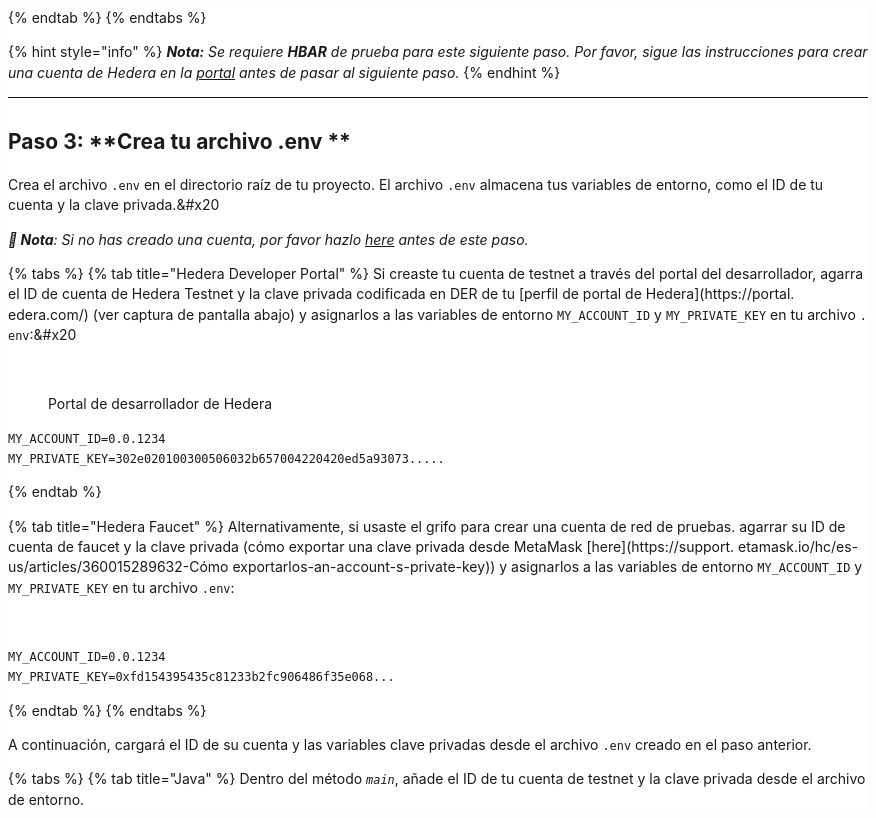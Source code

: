 {% endtab %}
{% endtabs %}

{% hint style="info" %}
_**Nota:** Se requiere **HBAR** de prueba para este siguiente paso. Por favor, sigue las instrucciones para crear una cuenta de Hedera en la_ [_portal_](https://docs.hedera.com/guides/getting-started/introduction) _antes de pasar al siguiente paso._
{% endhint %}

***

## Paso 3: \*\*Crea tu archivo .env \*\*

Crea el archivo `.env` en el directorio raíz de tu proyecto. El archivo `.env` almacena tus variables de entorno, como el ID de tu cuenta y la clave privada.&#x20

_**📣 Nota**: Si no has creado una cuenta, por favor hazlo_ [_here_](introducción.md) _antes de este paso._

{% tabs %}
{% tab title="Hedera Developer Portal" %}
Si creaste tu cuenta de testnet a través del portal del desarrollador, agarra el ID de cuenta de Hedera Testnet y la clave privada codificada en DER de tu [perfil de portal de Hedera](https://portal. edera.com/) (ver captura de pantalla abajo) y asignarlos a las variables de entorno `MY_ACCOUNT_ID` y `MY_PRIVATE_KEY` en tu archivo `.env`:&#x20

<figure><img src="../.gitbook/assets/DER portal (1).png" alt="" width="563"><figcaption><p>Portal de desarrollador de Hedera</p></figcaption></figure>

```markdown
MY_ACCOUNT_ID=0.0.1234
MY_PRIVATE_KEY=302e020100300506032b657004220420ed5a93073.....
```

{% endtab %}

{% tab title="Hedera Faucet" %}
Alternativamente, si usaste el grifo para crear una cuenta de red de pruebas. agarrar su ID de cuenta de faucet y la clave privada (cómo exportar una clave privada desde MetaMask [here](https://support. etamask.io/hc/es-us/articles/360015289632-Cómo exportarlos-an-account-s-private-key)) y asignarlos a las variables de entorno `MY_ACCOUNT_ID` y `MY_PRIVATE_KEY` en tu archivo `.env`:

<figure><img src="../.gitbook/assets/faucet-success-account-id.png" alt="" width="563"><figcaption></figcaption></figure>

```
MY_ACCOUNT_ID=0.0.1234
MY_PRIVATE_KEY=0xfd154395435c81233b2fc906486f35e068...
```

{% endtab %}
{% endtabs %}

A continuación, cargará el ID de su cuenta y las variables clave privadas desde el archivo `.env` creado en el paso anterior.

{% tabs %}
{% tab title="Java" %}
Dentro del método _`main`_, añade el ID de tu cuenta de testnet y la clave privada desde el archivo de entorno.
